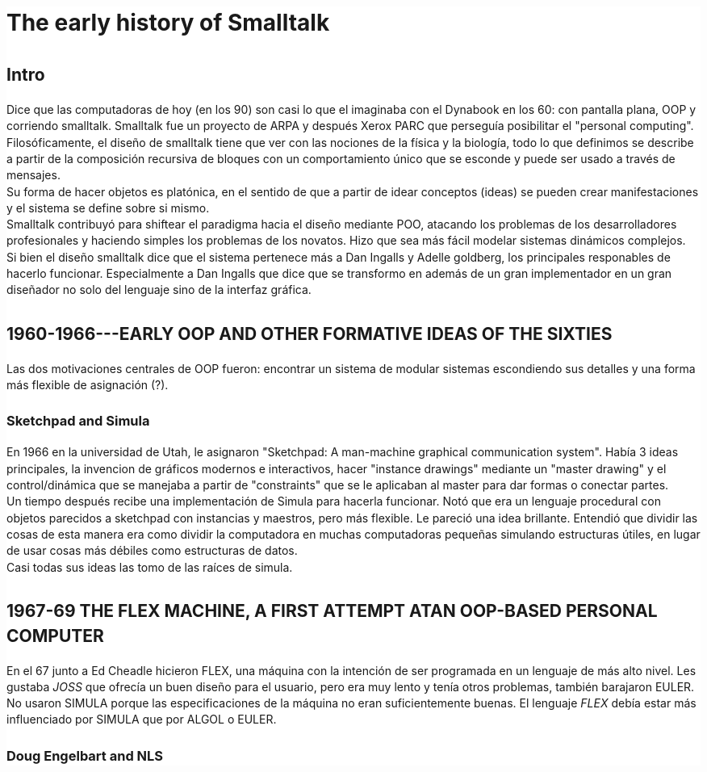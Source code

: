 # The early history of Smalltalk

## Intro

Dice que las computadoras de hoy (en los 90) son casi lo que el imaginaba con el Dynabook en los 60: con pantalla plana, OOP y corriendo smalltalk. Smalltalk fue un proyecto de ARPA y después Xerox PARC que perseguía posibilitar el "personal computing".  
Filosóficamente, el diseño de smalltalk tiene que ver con las nociones de la física y la biología, todo lo que definimos se describe a partir de la composición recursiva de bloques con un comportamiento único que se esconde y puede ser usado a través de mensajes.  
Su forma de hacer objetos es platónica, en el sentido de que a partir de idear conceptos (ideas) se pueden crear manifestaciones y el sistema se define sobre si mismo.  
Smalltalk contribuyó para shiftear el paradigma hacia el diseño mediante POO,
atacando los problemas de los desarrolladores profesionales y haciendo simples los problemas de los novatos. Hizo que sea más fácil modelar sistemas dinámicos complejos.  
Si bien el diseño smalltalk dice que el sistema pertenece más a Dan Ingalls y Adelle goldberg, los principales responables de hacerlo funcionar. Especialmente a Dan Ingalls que dice que se transformo en además de un gran implementador en un gran diseñador no solo del lenguaje sino de la interfaz gráfica.

## 1960-1966---EARLY OOP AND OTHER FORMATIVE IDEAS OF THE SIXTIES

Las dos motivaciones centrales de OOP fueron: encontrar un sistema de modular sistemas escondiendo sus detalles y una forma más flexible de asignación (?).

### Sketchpad and Simula

En 1966 en la universidad de Utah, le asignaron "Sketchpad: A man-machine graphical communication system". Había 3 ideas principales, la invencion de gráficos modernos e interactivos, hacer "instance drawings" mediante un "master drawing" y el control/dinámica que se manejaba a partir de "constraints" que se le aplicaban al master para dar formas o conectar partes.  
Un tiempo después recibe una implementación de Simula para hacerla funcionar. Notó que era un lenguaje procedural con objetos parecidos a sketchpad con instancias y maestros, pero más flexible.
Le pareció una idea brillante. Entendió que dividir las cosas de esta manera era como dividir la computadora en muchas computadoras pequeñas simulando estructuras útiles, en lugar de usar cosas más débiles como estructuras de datos.  
Casi todas sus ideas las tomo de las raíces de simula.

## 1967-69 THE FLEX MACHINE, A FIRST ATTEMPT ATAN OOP-BASED PERSONAL COMPUTER

En el 67 junto a Ed Cheadle hicieron FLEX, una máquina con la intención de ser programada en un lenguaje de más alto nivel. Les gustaba _JOSS_ que ofrecía un buen diseño para el usuario, pero era muy lento y tenía otros problemas, también barajaron EULER. No usaron SIMULA porque las especificaciones de la máquina no eran suficientemente buenas. El lenguaje _FLEX_ debía estar más influenciado por SIMULA que por ALGOL o EULER.

### Doug Engelbart and NLS
